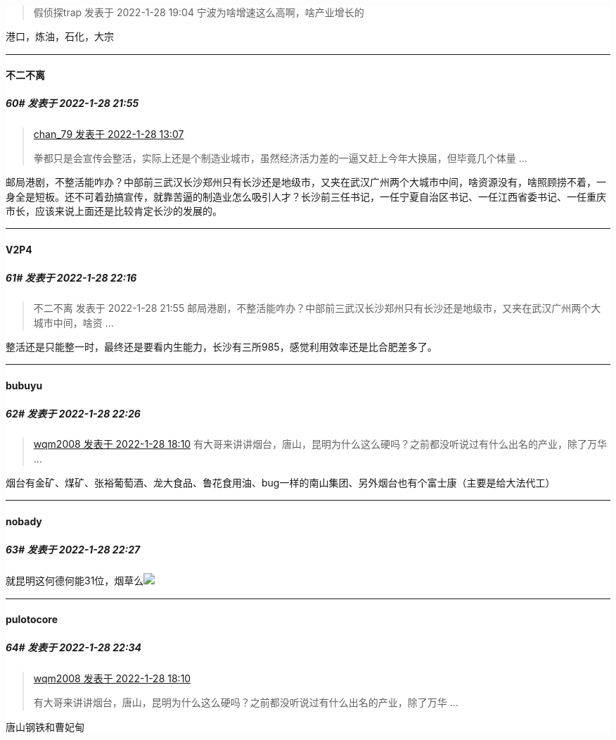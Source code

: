 <blockquote>假侦探trap 发表于 2022-1-28 19:04
宁波为啥增速这么高啊，啥产业增长的</blockquote>
港口，炼油，石化，大宗

*****

####  不二不离  
##### 60#       发表于 2022-1-28 21:55

<blockquote><a href="httphttps://bbs.saraba1st.com/2b/forum.php?mod=redirect&amp;goto=findpost&amp;pid=54457954&amp;ptid=2049680" target="_blank">chan_79 发表于 2022-1-28 13:07</a>

拳都只是会宣传会整活，实际上还是个制造业城市，虽然经济活力差的一逼又赶上今年大换届，但毕竟几个体量 ...</blockquote>
邮局港剧，不整活能咋办？中部前三武汉长沙郑州只有长沙还是地级市，又夹在武汉广州两个大城市中间，啥资源没有，啥照顾捞不着，一身全是短板。还不可着劲搞宣传，就靠苦逼的制造业怎么吸引人才？长沙前三任书记，一任宁夏自治区书记、一任江西省委书记、一任重庆市长，应该来说上面还是比较肯定长沙的发展的。



*****

####  V2P4  
##### 61#       发表于 2022-1-28 22:16

<blockquote>不二不离 发表于 2022-1-28 21:55
邮局港剧，不整活能咋办？中部前三武汉长沙郑州只有长沙还是地级市，又夹在武汉广州两个大城市中间，啥资 ...</blockquote>
整活还是只能整一时，最终还是要看内生能力，长沙有三所985，感觉利用效率还是比合肥差多了。

*****

####  bubuyu  
##### 62#       发表于 2022-1-28 22:26

<blockquote><a href="httphttps://bbs.saraba1st.com/2b/forum.php?mod=redirect&amp;goto=findpost&amp;pid=54461848&amp;ptid=2049680" target="_blank">wqm2008 发表于 2022-1-28 18:10</a>
有大哥来讲讲烟台，唐山，昆明为什么这么硬吗？之前都没听说过有什么出名的产业，除了万华 ...</blockquote>
烟台有金矿、煤矿、张裕葡萄酒、龙大食品、鲁花食用油、bug一样的南山集团、另外烟台也有个富士康（主要是给大法代工）

*****

####  nobady  
##### 63#       发表于 2022-1-28 22:27

就昆明这何德何能31位，烟草么<img src="https://static.saraba1st.com/image/smiley/face2017/001.png" referrerpolicy="no-referrer">



*****

####  pulotocore  
##### 64#       发表于 2022-1-28 22:34

<blockquote><a href="httphttps://bbs.saraba1st.com/2b/forum.php?mod=redirect&amp;goto=findpost&amp;pid=54461848&amp;ptid=2049680" target="_blank">wqm2008 发表于 2022-1-28 18:10</a>

有大哥来讲讲烟台，唐山，昆明为什么这么硬吗？之前都没听说过有什么出名的产业，除了万华 ...</blockquote>
唐山钢铁和曹妃甸
